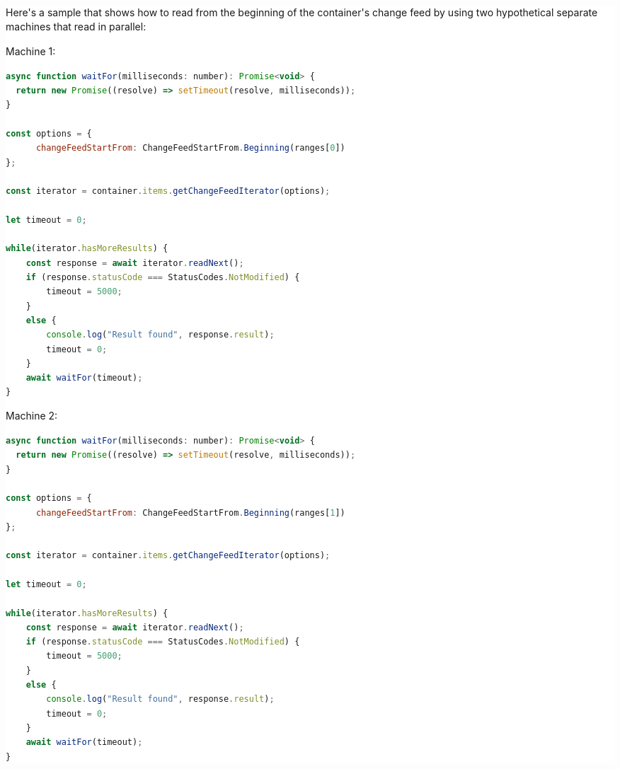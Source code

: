 Here's a sample that shows how to read from the beginning of the container's change feed by using two hypothetical separate machines that read in parallel:

Machine 1:

```js
async function waitFor(milliseconds: number): Promise<void> {
  return new Promise((resolve) => setTimeout(resolve, milliseconds));
}

const options = {
      changeFeedStartFrom: ChangeFeedStartFrom.Beginning(ranges[0])
};

const iterator = container.items.getChangeFeedIterator(options);

let timeout = 0;

while(iterator.hasMoreResults) {
    const response = await iterator.readNext();
    if (response.statusCode === StatusCodes.NotModified) {
        timeout = 5000;
    } 
    else {
        console.log("Result found", response.result);
        timeout = 0;
    }
    await waitFor(timeout);
}
```

Machine 2:

```js
async function waitFor(milliseconds: number): Promise<void> {
  return new Promise((resolve) => setTimeout(resolve, milliseconds));
}

const options = {
      changeFeedStartFrom: ChangeFeedStartFrom.Beginning(ranges[1])
};

const iterator = container.items.getChangeFeedIterator(options);

let timeout = 0;

while(iterator.hasMoreResults) {
    const response = await iterator.readNext();
    if (response.statusCode === StatusCodes.NotModified) {
        timeout = 5000;
    } 
    else {
        console.log("Result found", response.result);
        timeout = 0;
    }
    await waitFor(timeout);
}
```


[//]: # (TODO: Seperate samples for Latest and AllVersions modes, and update the note section above to add the links like other languages.)
[//]: # (TODO: Add sample codes from the following sections to the sample files like JAVA samples.)
[//]: # (>[!NOTE])
[//]: # (> All the following code snippets are taken from a samples in GitHub. You can use the [latest version mode sample]&#40;https://github.com/Azure/azure-sdk-for-python/blob/main/sdk/cosmos/azure-cosmos/samples/change_feed_management.py#L63-L73&#41; and the [all versions and deletes mode sample]&#40;https://github.com/Azure/azure-sdk-for-python/blob/main/sdk/cosmos/azure-cosmos/samples/change_feed_management.py#L63-L73&#41;.)